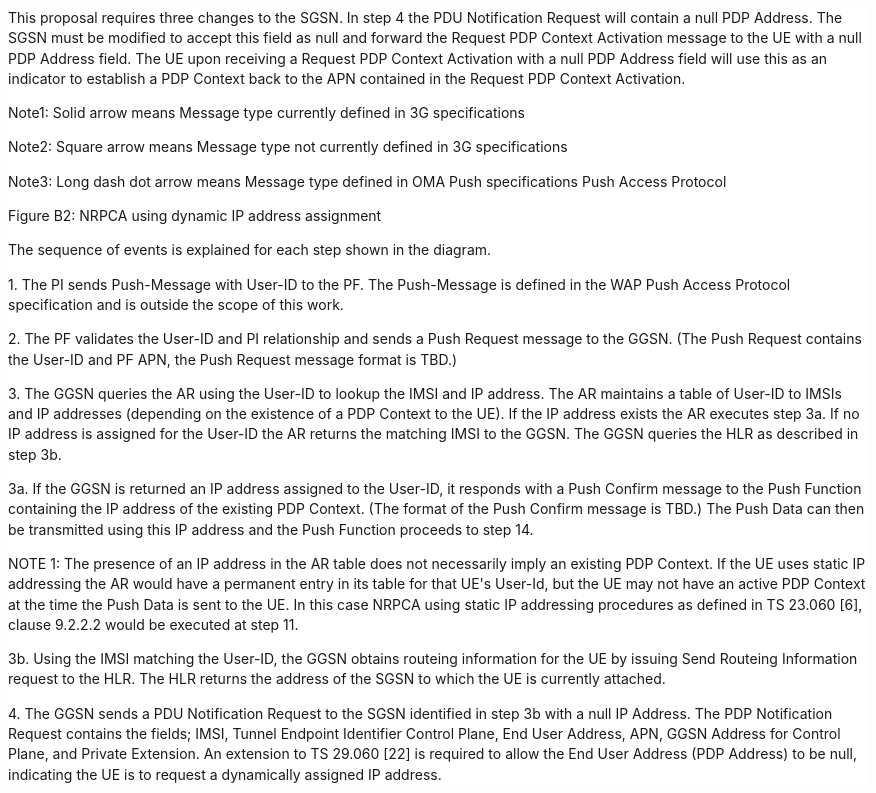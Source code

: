This proposal requires three changes to the SGSN. In step 4 the PDU
Notification Request will contain a null PDP Address. The SGSN must be
modified to accept this field as null and forward the Request PDP
Context Activation message to the UE with a null PDP Address field. The
UE upon receiving a Request PDP Context Activation with a null PDP
Address field will use this as an indicator to establish a PDP Context
back to the APN contained in the Request PDP Context Activation.

Note1: Solid arrow means Message type currently defined in 3G
specifications

Note2: Square arrow means Message type not currently defined in 3G
specifications

Note3: Long dash dot arrow means Message type defined in OMA Push
specifications Push Access Protocol

Figure B2: NRPCA using dynamic IP address assignment

The sequence of events is explained for each step shown in the diagram.

1\. The PI sends Push-Message with User-ID to the PF. The Push-Message
is defined in the WAP Push Access Protocol specification and is outside
the scope of this work.

2\. The PF validates the User-ID and PI relationship and sends a Push
Request message to the GGSN. (The Push Request contains the User-ID and
PF APN, the Push Request message format is TBD.)

3\. The GGSN queries the AR using the User-ID to lookup the IMSI and IP
address. The AR maintains a table of User-ID to IMSIs and IP addresses
(depending on the existence of a PDP Context to the UE). If the IP
address exists the AR executes step 3a. If no IP address is assigned for
the User-ID the AR returns the matching IMSI to the GGSN. The GGSN
queries the HLR as described in step 3b.

3a. If the GGSN is returned an IP address assigned to the User-ID, it
responds with a Push Confirm message to the Push Function containing the
IP address of the existing PDP Context. (The format of the Push Confirm
message is TBD.) The Push Data can then be transmitted using this IP
address and the Push Function proceeds to step 14.

NOTE 1: The presence of an IP address in the AR table does not
necessarily imply an existing PDP Context. If the UE uses static IP
addressing the AR would have a permanent entry in its table for that
UE\'s User-Id, but the UE may not have an active PDP Context at the time
the Push Data is sent to the UE. In this case NRPCA using static IP
addressing procedures as defined in TS 23.060 \[6\], clause 9.2.2.2
would be executed at step 11.

3b. Using the IMSI matching the User-ID, the GGSN obtains routeing
information for the UE by issuing Send Routeing Information request to
the HLR. The HLR returns the address of the SGSN to which the UE is
currently attached.

4\. The GGSN sends a PDU Notification Request to the SGSN identified in
step 3b with a null IP Address. The PDP Notification Request contains
the fields; IMSI, Tunnel Endpoint Identifier Control Plane, End User
Address, APN, GGSN Address for Control Plane, and Private Extension. An
extension to TS 29.060 \[22\] is required to allow the End User Address
(PDP Address) to be null, indicating the UE is to request a dynamically
assigned IP address.
